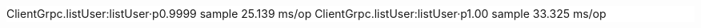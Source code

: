 ClientGrpc.listUser:listUser·p0.9999      sample          25.139           ms/op
ClientGrpc.listUser:listUser·p1.00        sample          33.325           ms/op
